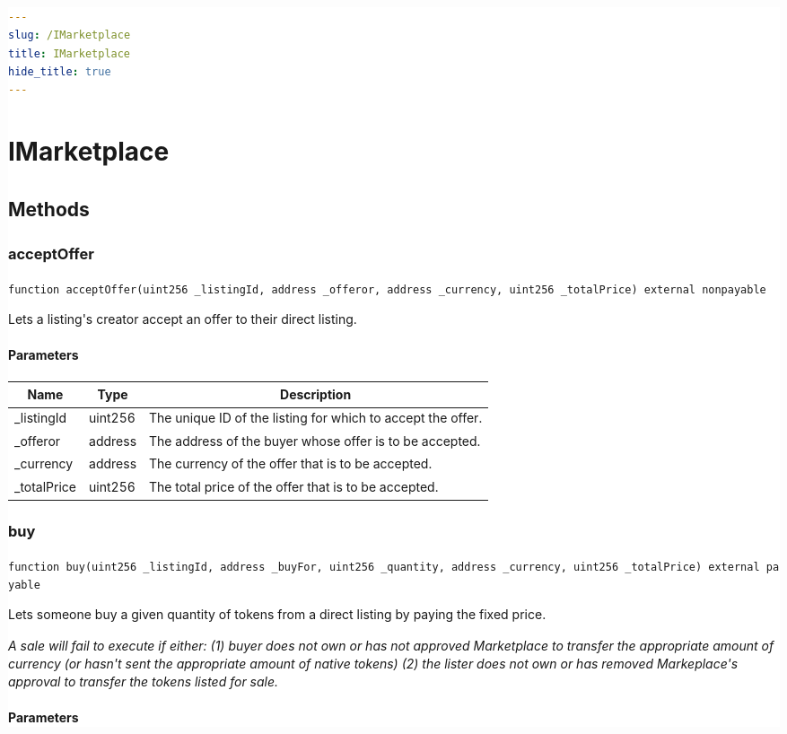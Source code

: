 ```yaml
---
slug: /IMarketplace
title: IMarketplace
hide_title: true
---
```

# IMarketplace









## Methods

### acceptOffer

```solidity
function acceptOffer(uint256 _listingId, address _offeror, address _currency, uint256 _totalPrice) external nonpayable
```

Lets a listing&#39;s creator accept an offer to their direct listing.



#### Parameters

| Name | Type | Description |
|---|---|---|
| _listingId | uint256 | The unique ID of the listing for which to accept the offer.
| _offeror | address | The address of the buyer whose offer is to be accepted.
| _currency | address | The currency of the offer that is to be accepted.
| _totalPrice | uint256 | The total price of the offer that is to be accepted.

### buy

```solidity
function buy(uint256 _listingId, address _buyFor, uint256 _quantity, address _currency, uint256 _totalPrice) external payable
```

Lets someone buy a given quantity of tokens from a direct listing by paying the fixed price.

*A sale will fail to execute if either:          (1) buyer does not own or has not approved Marketplace to transfer the appropriate              amount of currency (or hasn&#39;t sent the appropriate amount of native tokens)          (2) the lister does not own or has removed Markeplace&#39;s              approval to transfer the tokens listed for sale.*

#### Parameters
